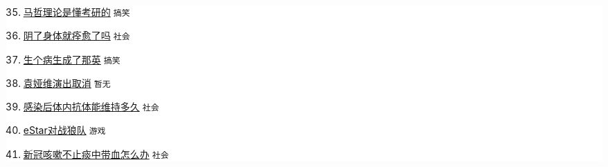 35. [马哲理论是懂考研的](https://m.weibo.cn/search?containerid=100103type%3D1%26t%3D10%26q%3D%23%E9%A9%AC%E5%93%B2%E7%90%86%E8%AE%BA%E6%98%AF%E6%87%82%E8%80%83%E7%A0%94%E7%9A%84%23&stream_entry_id=31&isnewpage=1&extparam=seat%3D1%26pos%3D33%26flag%3D0%26c_type%3D31%26dgr%3D0%26cate%3D5001%26filter_type%3Drealtimehot%26band_rank%3D33%26stream_entry_id%3D31%26q%3D%2523%25E9%25A9%25AC%25E5%2593%25B2%25E7%2590%2586%25E8%25AE%25BA%25E6%2598%25AF%25E6%2587%2582%25E8%2580%2583%25E7%25A0%2594%25E7%259A%2584%2523%26lcate%3D5001%26realpos%3D33%26display_time%3D1671880052%26pre_seqid%3D1671880052977011154229&luicode=10000011&lfid=106003type%3D25%26t%3D3%26disable_hot%3D1%26filter_type%3Drealtimehot) `搞笑` 

36. [阴了身体就痊愈了吗](https://m.weibo.cn/search?containerid=100103type%3D1%26t%3D10%26q%3D%23%E9%98%B4%E4%BA%86%E8%BA%AB%E4%BD%93%E5%B0%B1%E7%97%8A%E6%84%88%E4%BA%86%E5%90%97%23&stream_entry_id=31&isnewpage=1&extparam=seat%3D1%26pos%3D34%26flag%3D0%26c_type%3D31%26dgr%3D0%26cate%3D5001%26filter_type%3Drealtimehot%26band_rank%3D34%26stream_entry_id%3D31%26q%3D%2523%25E9%2598%25B4%25E4%25BA%2586%25E8%25BA%25AB%25E4%25BD%2593%25E5%25B0%25B1%25E7%2597%258A%25E6%2584%2588%25E4%25BA%2586%25E5%2590%2597%2523%26lcate%3D5001%26realpos%3D34%26display_time%3D1671880052%26pre_seqid%3D1671880052977011154229&luicode=10000011&lfid=106003type%3D25%26t%3D3%26disable_hot%3D1%26filter_type%3Drealtimehot) `社会` 

37. [生个病生成了那英](https://m.weibo.cn/search?containerid=100103type%3D1%26t%3D10%26q%3D%23%E7%94%9F%E4%B8%AA%E7%97%85%E7%94%9F%E6%88%90%E4%BA%86%E9%82%A3%E8%8B%B1%23&stream_entry_id=31&isnewpage=1&extparam=seat%3D1%26pos%3D35%26flag%3D0%26c_type%3D31%26dgr%3D0%26cate%3D5001%26filter_type%3Drealtimehot%26band_rank%3D35%26stream_entry_id%3D31%26q%3D%2523%25E7%2594%259F%25E4%25B8%25AA%25E7%2597%2585%25E7%2594%259F%25E6%2588%2590%25E4%25BA%2586%25E9%2582%25A3%25E8%258B%25B1%2523%26lcate%3D5001%26realpos%3D35%26display_time%3D1671880052%26pre_seqid%3D1671880052977011154229&luicode=10000011&lfid=106003type%3D25%26t%3D3%26disable_hot%3D1%26filter_type%3Drealtimehot) `搞笑` 

38. [袁娅维演出取消](https://m.weibo.cn/search?containerid=100103type%3D1%26t%3D10%26q%3D%23%E8%A2%81%E5%A8%85%E7%BB%B4%E6%BC%94%E5%87%BA%E5%8F%96%E6%B6%88%23&stream_entry_id=31&isnewpage=1&extparam=seat%3D1%26pos%3D36%26flag%3D0%26c_type%3D31%26dgr%3D0%26cate%3D5001%26filter_type%3Drealtimehot%26band_rank%3D36%26stream_entry_id%3D31%26q%3D%2523%25E8%25A2%2581%25E5%25A8%2585%25E7%25BB%25B4%25E6%25BC%2594%25E5%2587%25BA%25E5%258F%2596%25E6%25B6%2588%2523%26lcate%3D5001%26realpos%3D36%26display_time%3D1671880052%26pre_seqid%3D1671880052977011154229&luicode=10000011&lfid=106003type%3D25%26t%3D3%26disable_hot%3D1%26filter_type%3Drealtimehot) `暂无` 

39. [感染后体内抗体能维持多久](https://m.weibo.cn/search?containerid=100103type%3D1%26t%3D10%26q%3D%23%E6%84%9F%E6%9F%93%E5%90%8E%E4%BD%93%E5%86%85%E6%8A%97%E4%BD%93%E8%83%BD%E7%BB%B4%E6%8C%81%E5%A4%9A%E4%B9%85%23&stream_entry_id=31&isnewpage=1&extparam=seat%3D1%26pos%3D37%26flag%3D0%26c_type%3D31%26dgr%3D0%26cate%3D5001%26filter_type%3Drealtimehot%26band_rank%3D37%26stream_entry_id%3D31%26q%3D%2523%25E6%2584%259F%25E6%259F%2593%25E5%2590%258E%25E4%25BD%2593%25E5%2586%2585%25E6%258A%2597%25E4%25BD%2593%25E8%2583%25BD%25E7%25BB%25B4%25E6%258C%2581%25E5%25A4%259A%25E4%25B9%2585%2523%26lcate%3D5001%26realpos%3D37%26display_time%3D1671880052%26pre_seqid%3D1671880052977011154229&luicode=10000011&lfid=106003type%3D25%26t%3D3%26disable_hot%3D1%26filter_type%3Drealtimehot) `社会` 

40. [eStar对战狼队](https://m.weibo.cn/search?containerid=100103type%3D1%26t%3D10%26q%3D%23eStar%E5%AF%B9%E6%88%98%E7%8B%BC%E9%98%9F%23&stream_entry_id=31&isnewpage=1&extparam=seat%3D1%26pos%3D38%26flag%3D1%26c_type%3D31%26dgr%3D0%26cate%3D5001%26filter_type%3Drealtimehot%26band_rank%3D38%26stream_entry_id%3D31%26q%3D%2523eStar%25E5%25AF%25B9%25E6%2588%2598%25E7%258B%25BC%25E9%2598%259F%2523%26lcate%3D5001%26realpos%3D38%26display_time%3D1671880052%26pre_seqid%3D1671880052977011154229&luicode=10000011&lfid=106003type%3D25%26t%3D3%26disable_hot%3D1%26filter_type%3Drealtimehot) `游戏` 

41. [新冠咳嗽不止痰中带血怎么办](https://m.weibo.cn/search?containerid=100103type%3D1%26t%3D10%26q%3D%23%E6%96%B0%E5%86%A0%E5%92%B3%E5%97%BD%E4%B8%8D%E6%AD%A2%E7%97%B0%E4%B8%AD%E5%B8%A6%E8%A1%80%E6%80%8E%E4%B9%88%E5%8A%9E%23&stream_entry_id=31&isnewpage=1&extparam=seat%3D1%26pos%3D39%26flag%3D0%26c_type%3D31%26dgr%3D0%26cate%3D5001%26filter_type%3Drealtimehot%26band_rank%3D39%26stream_entry_id%3D31%26q%3D%2523%25E6%2596%25B0%25E5%2586%25A0%25E5%2592%25B3%25E5%2597%25BD%25E4%25B8%258D%25E6%25AD%25A2%25E7%2597%25B0%25E4%25B8%25AD%25E5%25B8%25A6%25E8%25A1%2580%25E6%2580%258E%25E4%25B9%2588%25E5%258A%259E%2523%26lcate%3D5001%26realpos%3D39%26display_time%3D1671880052%26pre_seqid%3D1671880052977011154229&luicode=10000011&lfid=106003type%3D25%26t%3D3%26disable_hot%3D1%26filter_type%3Drealtimehot) `社会` 
